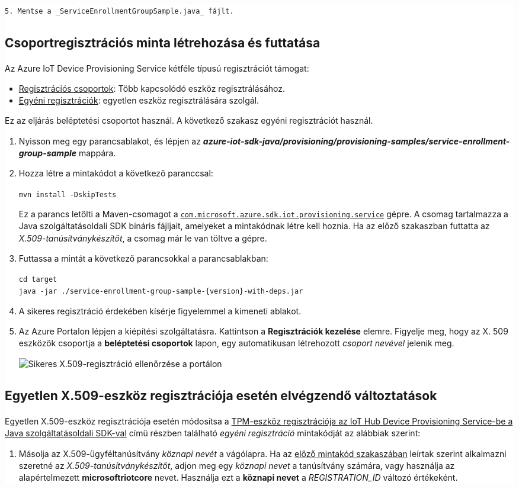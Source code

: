     5. Mentse a _ServiceEnrollmentGroupSample.java_ fájlt. 
 

<a id="runjavasample"></a>

## <a name="build-and-run-sample-group-enrollment"></a>Csoportregisztrációs minta létrehozása és futtatása

Az Azure IoT Device Provisioning Service kétféle típusú regisztrációt támogat:

- [Regisztrációs csoportok](concepts-service.md#enrollment-group): Több kapcsolódó eszköz regisztrálásához.
- [Egyéni regisztrációk](concepts-service.md#individual-enrollment): egyetlen eszköz regisztrálására szolgál.

Ez az eljárás beléptetési csoportot használ. A következő szakasz egyéni regisztrációt használ.

1. Nyisson meg egy parancsablakot, és lépjen az **_azure-iot-sdk-java/provisioning/provisioning-samples/service-enrollment-group-sample_** mappára.

2. Hozza létre a mintakódot a következő paranccsal:

    ```cmd\sh
    mvn install -DskipTests
    ```

   Ez a parancs letölti a Maven-csomagot a [`com.microsoft.azure.sdk.iot.provisioning.service`](https://mvnrepository.com/artifact/com.microsoft.azure.sdk.iot.provisioning/provisioning-service-client) gépre. A csomag tartalmazza a Java szolgáltatásoldali SDK bináris fájljait, amelyeket a mintakódnak létre kell hoznia. Ha az előző szakaszban futtatta az _X.509-tanúsítványkészítőt_, a csomag már le van töltve a gépre. 

3. Futtassa a mintát a következő parancsokkal a parancsablakban:

    ```cmd\sh
    cd target
    java -jar ./service-enrollment-group-sample-{version}-with-deps.jar
    ```

4. A sikeres regisztráció érdekében kísérje figyelemmel a kimeneti ablakot.

5. Az Azure Portalon lépjen a kiépítési szolgáltatásra. Kattintson a **Regisztrációk kezelése** elemre. Figyelje meg, hogy az X. 509 eszközök csoportja a **beléptetési csoportok** lapon, egy automatikusan létrehozott *csoport nevével* jelenik meg. 

    ![Sikeres X.509-regisztráció ellenőrzése a portálon](./media/quick-enroll-device-x509-java/verify-x509-enrollment.png)  

## <a name="modifications-to-enroll-a-single-x509-device"></a>Egyetlen X.509-eszköz regisztrációja esetén elvégzendő változtatások

Egyetlen X.509-eszköz regisztrációja esetén módosítsa a [TPM-eszköz regisztrációja az IoT Hub Device Provisioning Service-be a Java szolgáltatásoldali SDK-val](quick-enroll-device-tpm-java.md#javasample) című részben található *egyéni regisztráció* mintakódját az alábbiak szerint:

1. Másolja az X.509-ügyféltanúsítvány *köznapi nevét* a vágólapra. Ha az [előző mintakód szakaszában](#javasample) leírtak szerint alkalmazni szeretné az _X.509-tanúsítványkészítőt_, adjon meg egy _köznapi nevet_ a tanúsítvány számára, vagy használja az alapértelmezett **microsoftriotcore** nevet. Használja ezt a **köznapi nevet** a *REGISTRATION_ID* változó értékeként. 
